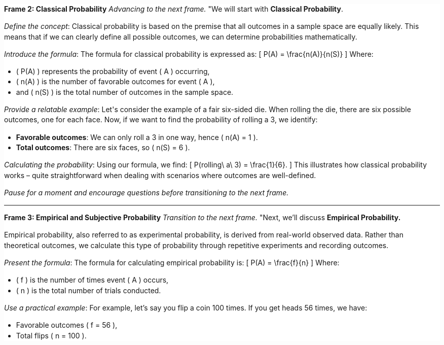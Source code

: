 
**Frame 2: Classical Probability**
*Advancing to the next frame.*
"We will start with **Classical Probability**. 

*Define the concept*:
Classical probability is based on the premise that all outcomes in a sample space are equally likely. This means that if we can clearly define all possible outcomes, we can determine probabilities mathematically.

*Introduce the formula*:
The formula for classical probability is expressed as:
\[
P(A) = \frac{n(A)}{n(S)}
\]
Where:
- \( P(A) \) represents the probability of event \( A \) occurring,
- \( n(A) \) is the number of favorable outcomes for event \( A \),
- and \( n(S) \) is the total number of outcomes in the sample space.

*Provide a relatable example*:
Let's consider the example of a fair six-sided die. When rolling the die, there are six possible outcomes, one for each face. Now, if we want to find the probability of rolling a 3, we identify:
- **Favorable outcomes**: We can only roll a 3 in one way, hence \( n(A) = 1 \).
- **Total outcomes**: There are six faces, so \( n(S) = 6 \).

*Calculating the probability*:
Using our formula, we find:
\[
P(rolling\ a\ 3) = \frac{1}{6}.
\]
This illustrates how classical probability works – quite straightforward when dealing with scenarios where outcomes are well-defined.

*Pause for a moment and encourage questions before transitioning to the next frame.*

---

**Frame 3: Empirical and Subjective Probability**
*Transition to the next frame.*
"Next, we’ll discuss **Empirical Probability.**

Empirical probability, also referred to as experimental probability, is derived from real-world observed data. Rather than theoretical outcomes, we calculate this type of probability through repetitive experiments and recording outcomes.

*Present the formula*:
The formula for calculating empirical probability is:
\[
P(A) = \frac{f}{n}
\]
Where:
- \( f \) is the number of times event \( A \) occurs,
- \( n \) is the total number of trials conducted.

*Use a practical example*:
For example, let’s say you flip a coin 100 times. If you get heads 56 times, we have:
- Favorable outcomes \( f = 56 \),
- Total flips \( n = 100 \).
